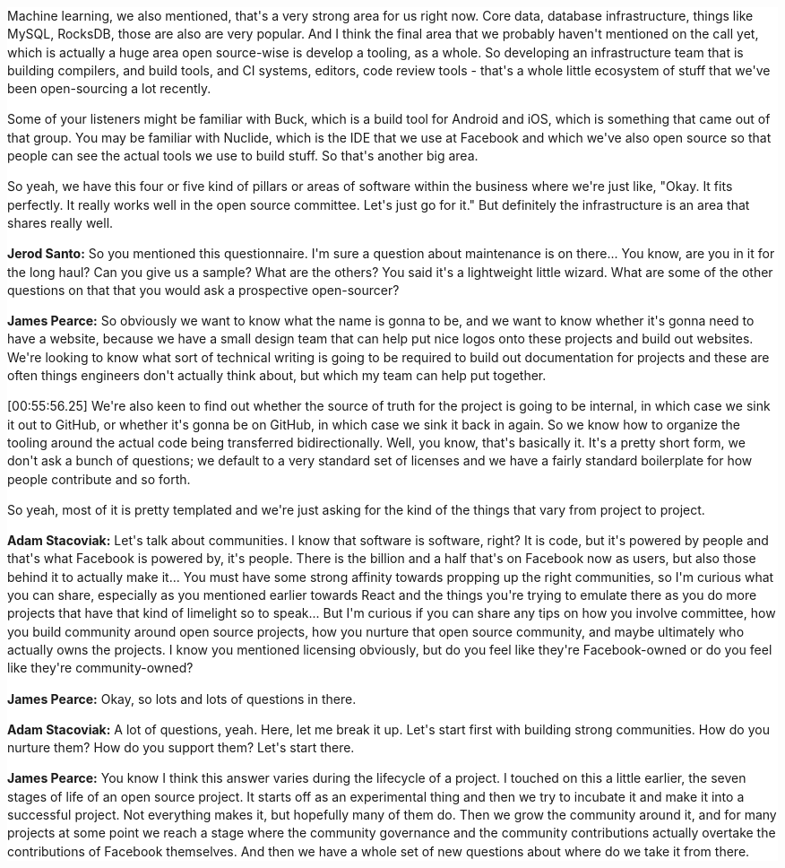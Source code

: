 Machine learning, we also mentioned, that's a very strong area for us right now. Core data, database infrastructure, things like MySQL, RocksDB, those are also are very popular. And I think the final area that we probably haven't mentioned on the call yet, which is actually a huge area open source-wise is develop a tooling, as a whole. So developing an infrastructure team that is building compilers, and build tools, and CI systems, editors, code review tools - that's a whole little ecosystem of stuff that we've been open-sourcing a lot recently.

Some of your listeners might be familiar with Buck, which is a build tool for Android and iOS, which is something that came out of that group. You may be familiar with Nuclide, which is the IDE that we use at Facebook and which we've also open source so that people can see the actual tools we use to build stuff. So that's another big area.

So yeah, we have this four or five kind of pillars or areas of software within the business where we're just like, "Okay. It fits perfectly. It really works well in the open source committee. Let's just go for it." But definitely the infrastructure is an area that shares really well.

**Jerod Santo:** So you mentioned this questionnaire. I'm sure a question about maintenance is on there... You know, are you in it for the long haul? Can you give us a sample? What are the others? You said it's a lightweight little wizard. What are some of the other questions on that that you would ask a prospective open-sourcer?

**James Pearce:** So obviously we want to know what the name is gonna to be, and we want to know whether it's gonna need to have a website, because we have a small design team that can help put nice logos onto these projects and build out websites. We're looking to know what sort of technical writing is going to be required to build out documentation for projects and these are often things engineers don't actually think about, but which my team can help put together.

\[00:55:56.25\] We're also keen to find out whether the source of truth for the project is going to be internal, in which case we sink it out to GitHub, or whether it's gonna be on GitHub, in which case we sink it back in again. So we know how to organize the tooling around the actual code being transferred bidirectionally. Well, you know, that's basically it. It's a pretty short form, we don't ask a bunch of questions; we default to a very standard set of licenses and we have a fairly standard boilerplate for how people contribute and so forth.

So yeah, most of it is pretty templated and we're just asking for the kind of the things that vary from project to project.

**Adam Stacoviak:** Let's talk about communities. I know that software is software, right? It is code, but it's powered by people and that's what Facebook is powered by, it's people. There is the billion and a half that's on Facebook now as users, but also those behind it to actually make it... You must have some strong affinity towards propping up the right communities, so I'm curious what you can share, especially as you mentioned earlier towards React and the things you're trying to emulate there as you do more projects that have that kind of limelight so to speak... But I'm curious if you can share any tips on how you involve committee, how you build community around open source projects, how you nurture that open source community, and maybe ultimately who actually owns the projects. I know you mentioned licensing obviously, but do you feel like they're Facebook-owned or do you feel like they're community-owned?

**James Pearce:** Okay, so lots and lots of questions in there.

**Adam Stacoviak:** A lot of questions, yeah. Here, let me break it up. Let's start first with building strong communities. How do you nurture them? How do you support them? Let's start there.

**James Pearce:** You know I think this answer varies during the lifecycle of a project. I touched on this a little earlier, the seven stages of life of an open source project. It starts off as an experimental thing and then we try to incubate it and make it into a successful project. Not everything makes it, but hopefully many of them do. Then we grow the community around it, and for many projects at some point we reach a stage where the community governance and the community contributions actually overtake the contributions of Facebook themselves. And then we have a whole set of new questions about where do we take it from there.
